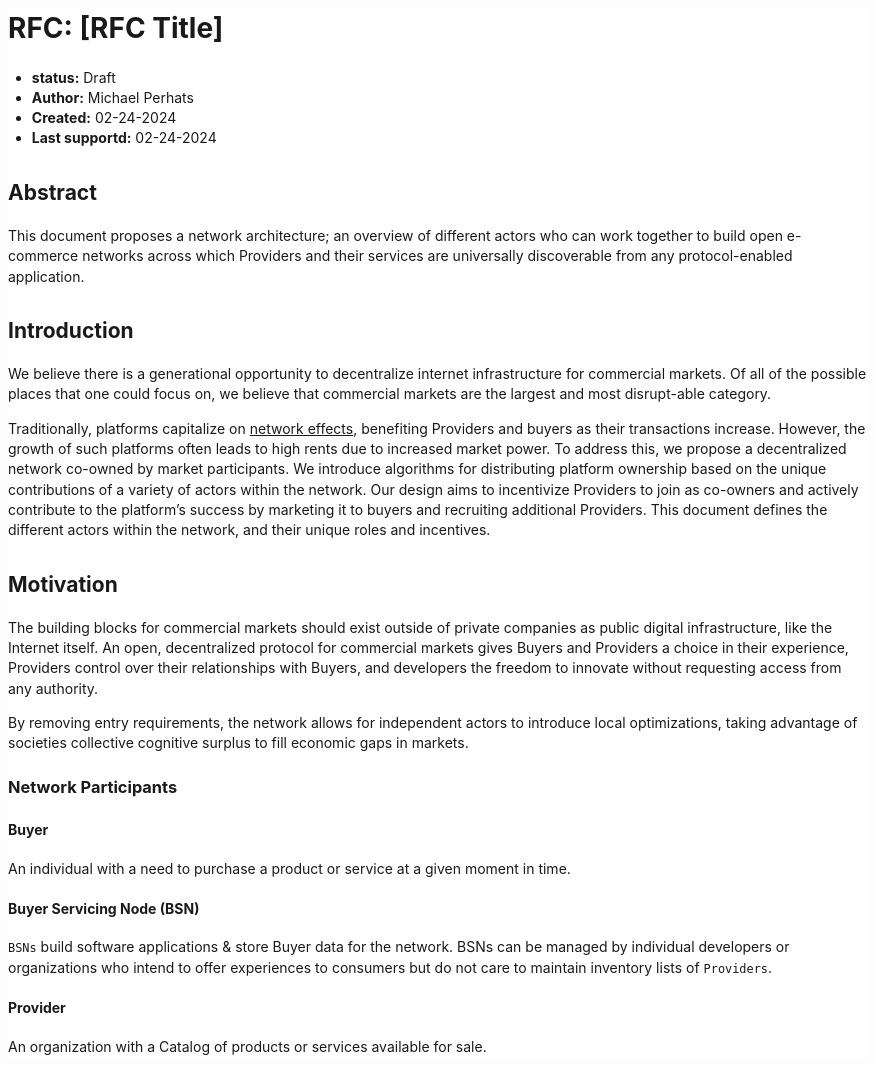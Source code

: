# RFC: [RFC Title]

- **status:** Draft
- **Author:** Michael Perhats
- **Created:** 02-24-2024
- **Last supportd:** 02-24-2024

## Abstract

This document proposes a network architecture; an overview of different actors who can work together to build open e-commerce networks across which Providers and their services are universally discoverable from any protocol-enabled application.

## Introduction

We believe there is a generational opportunity to decentralize internet infrastructure for commercial markets. Of all of the possible places that one could focus on, we believe that commercial markets are the largest and most disrupt-able category.

Traditionally, platforms capitalize on [network effects](https://en.wikipedia.org/wiki/Network_effect), benefiting Providers and buyers as their transactions increase. However, the growth of such platforms often leads to high rents due to increased market power. To address this, we propose a decentralized network co-owned by market participants. We introduce algorithms for distributing platform ownership based on the unique contributions of a variety of actors within the network. Our design aims to incentivize Providers to join as co-owners and actively contribute to the platform’s success by marketing it to buyers and recruiting additional Providers. This document defines the different actors within the network, and their unique roles and incentives.  

## Motivation
The building blocks for commercial markets should exist outside of private companies as public digital infrastructure, like the Internet itself. An open, decentralized protocol for commercial markets gives Buyers and Providers a choice in their experience, Providers control over their relationships with Buyers, and developers the freedom to innovate without requesting access from any authority. 

By removing entry requirements, the network allows for independent actors to introduce local optimizations, taking advantage of societies collective cognitive surplus to fill economic gaps in markets.

### Network Participants

#### Buyer
An individual with a need to purchase a product or service at a given moment in time. 

#### Buyer Servicing Node (BSN)
`BSNs` build software applications & store Buyer data for the network. BSNs can be managed by individual developers or organizations who intend to offer experiences to consumers but do not care to maintain inventory lists of `Providers`.  

#### Provider 
An organization with a Catalog of products or services available for sale. 
